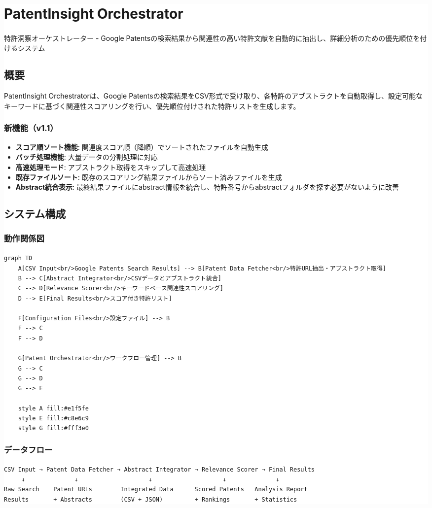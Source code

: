 # PatentInsight Orchestrator

特許洞察オーケストレーター - Google Patentsの検索結果から関連性の高い特許文献を自動的に抽出し、詳細分析のための優先順位を付けるシステム

## 概要

PatentInsight Orchestratorは、Google Patentsの検索結果をCSV形式で受け取り、各特許のアブストラクトを自動取得し、設定可能なキーワードに基づく関連性スコアリングを行い、優先順位付けされた特許リストを生成します。

### 新機能（v1.1）
- **スコア順ソート機能**: 関連度スコア順（降順）でソートされたファイルを自動生成
- **バッチ処理機能**: 大量データの分割処理に対応
- **高速処理モード**: アブストラクト取得をスキップして高速処理
- **既存ファイルソート**: 既存のスコアリング結果ファイルからソート済みファイルを生成
- **Abstract統合表示**: 最終結果ファイルにabstract情報を統合し、特許番号からabstractフォルダを探す必要がないように改善

## システム構成

### 動作関係図

```mermaid
graph TD
    A[CSV Input<br/>Google Patents Search Results] --> B[Patent Data Fetcher<br/>特許URL抽出・アブストラクト取得]
    B --> C[Abstract Integrator<br/>CSVデータとアブストラクト統合]
    C --> D[Relevance Scorer<br/>キーワードベース関連性スコアリング]
    D --> E[Final Results<br/>スコア付き特許リスト]
    
    F[Configuration Files<br/>設定ファイル] --> B
    F --> C
    F --> D
    
    G[Patent Orchestrator<br/>ワークフロー管理] --> B
    G --> C
    G --> D
    G --> E
    
    style A fill:#e1f5fe
    style E fill:#c8e6c9
    style G fill:#fff3e0
```

### データフロー

```
CSV Input → Patent Data Fetcher → Abstract Integrator → Relevance Scorer → Final Results
     ↓              ↓                    ↓                    ↓              ↓
Raw Search    Patent URLs        Integrated Data      Scored Patents   Analysis Report
Results       + Abstracts        (CSV + JSON)         + Rankings       + Statistics
```
